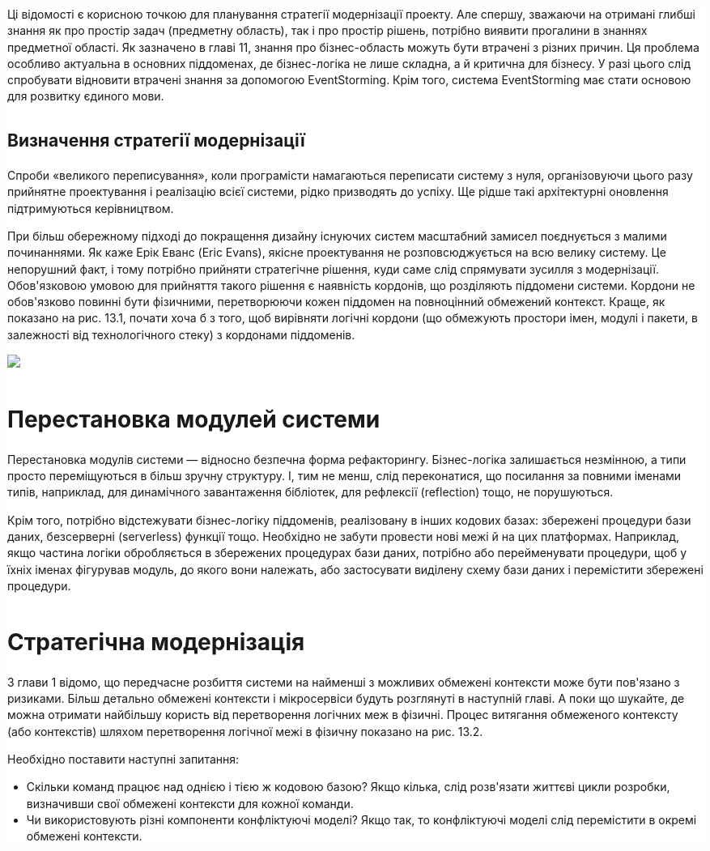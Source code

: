 Ці відомості є корисною точкою для планування стратегії модернізації проекту. Але спершу, зважаючи на отримані глибші знання як про простір задач (предметну область), так і про простір рішень, потрібно виявити прогалини в знаннях предметної області. Як зазначено в главі 11, знання про бізнес-область можуть бути втрачені з різних причин. Ця проблема особливо актуальна в основних піддоменах, де бізнес-логіка не лише складна, а й критична для бізнесу. У разі цього слід спробувати відновити втрачені знання за допомогою EventStorming. Крім того, система EventStorming має стати основою для розвитку єдиного мови.

## Визначення стратегії модернізації

Спроби «великого переписування», коли програмісти намагаються переписати систему з нуля, організовуючи цього разу прийнятне проектування і реалізацію всієї системи, рідко призводять до успіху. Ще рідше такі архітектурні оновлення підтримуються керівництвом.

При більш обережному підході до покращення дизайну існуючих систем масштабний замисел поєднується з малими починаннями. Як каже Ерік Еванс (Eric Evans), якісне проектування не розповсюджується на всю велику систему. Це непорушний факт, і тому потрібно прийняти стратегічне рішення, куди саме слід спрямувати зусилля з модернізації. Обов'язковою умовою для прийняття такого рішення є наявність кордонів, що розділяють піддомени системи. Кордони не обов'язково повинні бути фізичними, перетворюючи кожен піддомен на повноцінний обмежений контекст. Краще, як показано на рис. 13.1, почати хоча б з того, щоб вирівняти логічні кордони (що обмежують простори імен, модулі і пакети, в залежності від технологічного стеку) з кордонами піддоменів.

![](/images/83.png)

# Перестановка модулей системи

Перестановка модулів системи — відносно безпечна форма рефакторингу. Бізнес-логіка залишається незмінною, а типи просто переміщуються в більш зручну структуру. І, тим не менш, слід переконатися, що посилання за повними іменами типів, наприклад, для динамічного завантаження бібліотек, для рефлексії (reflection) тощо, не порушуються.

Крім того, потрібно відстежувати бізнес-логіку піддоменів, реалізовану в інших кодових базах: збережені процедури бази даних, безсерверні (serverless) функції тощо. Необхідно не забути провести нові межі й на цих платформах. Наприклад, якщо частина логіки обробляється в збережених процедурах бази даних, потрібно або перейменувати процедури, щоб у їхніх іменах фігурував модуль, до якого вони належать, або застосувати виділену схему бази даних і перемістити збережені процедури.

# Стратегічна модернізація

З глави 1 відомо, що передчасне розбиття системи на найменші з можливих обмежені контексти може бути пов'язано з ризиками. Більш детально обмежені контексти і мікросервіси будуть розглянуті в наступній главі. А поки що шукайте, де можна отримати найбільшу користь від перетворення логічних меж в фізичні. Процес витягання обмеженого контексту (або контекстів) шляхом перетворення логічної межі в фізичну показано на рис. 13.2.

Необхідно поставити наступні запитання:

- Скільки команд працює над однією і тією ж кодовою базою? Якщо кілька, слід розв'язати життєві цикли розробки, визначивши свої обмежені контексти для кожної команди.
- Чи використовують різні компоненти конфліктуючі моделі? Якщо так, то конфліктуючі моделі слід перемістити в окремі обмежені контексти.
